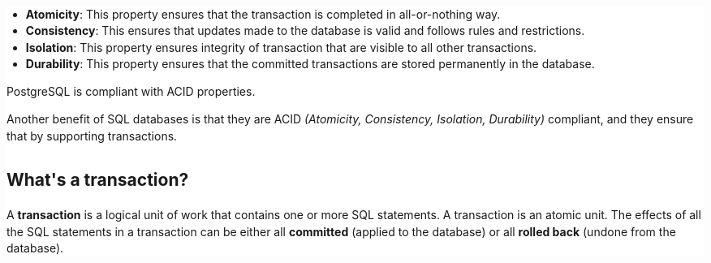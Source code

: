 - **Atomicity**: This property ensures that the transaction is completed in all-or-nothing way.
- **Consistency**: This ensures that updates made to the database is valid and follows rules and restrictions.
- **Isolation**: This property ensures integrity of transaction that are visible to all other transactions.
- **Durability**: This property ensures that the committed transactions are stored permanently in the database.

PostgreSQL is compliant with ACID properties.

Another benefit of SQL databases is that they are ACID *(Atomicity, Consistency, Isolation, Durability)* compliant, and they ensure that by supporting transactions.

## What's a transaction?

A **transaction** is a logical unit of work that contains one or more SQL statements. A transaction is an atomic unit. The effects of all the SQL statements in a transaction can be either all **committed** (applied to the database) or all **rolled back** (undone from the database).